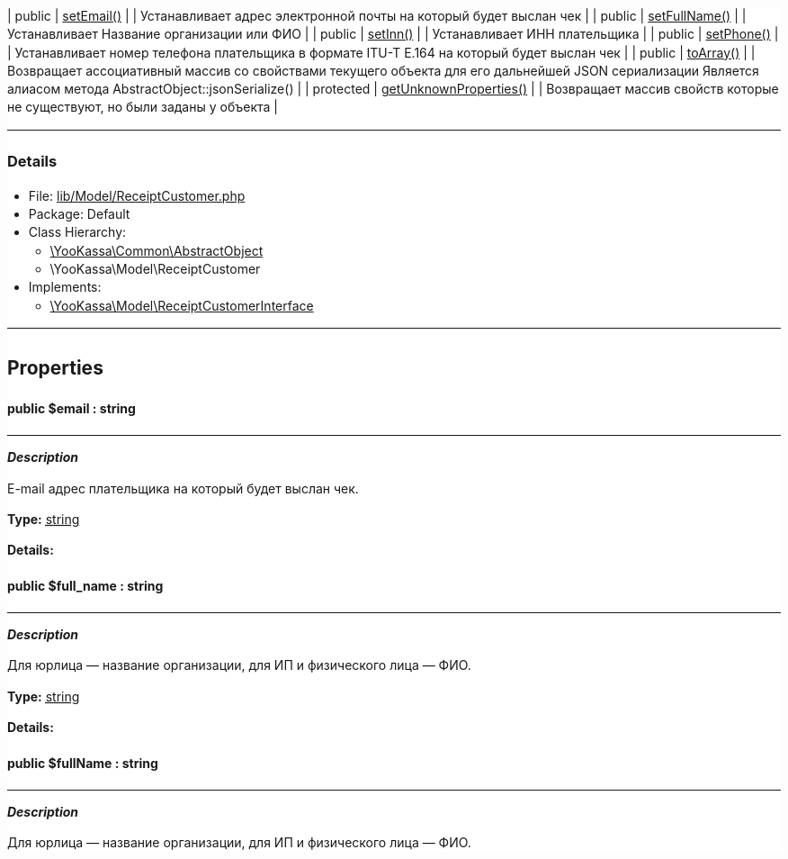 | public | [setEmail()](../classes/YooKassa-Model-ReceiptCustomer.md#method_setEmail) |  | Устанавливает адрес электронной почты на который будет выслан чек |
| public | [setFullName()](../classes/YooKassa-Model-ReceiptCustomer.md#method_setFullName) |  | Устанавливает Название организации или ФИО |
| public | [setInn()](../classes/YooKassa-Model-ReceiptCustomer.md#method_setInn) |  | Устанавливает ИНН плательщика |
| public | [setPhone()](../classes/YooKassa-Model-ReceiptCustomer.md#method_setPhone) |  | Устанавливает номер телефона плательщика в формате ITU-T E.164 на который будет выслан чек |
| public | [toArray()](../classes/YooKassa-Common-AbstractObject.md#method_toArray) |  | Возвращает ассоциативный массив со свойствами текущего объекта для его дальнейшей JSON сериализации Является алиасом метода AbstractObject::jsonSerialize() |
| protected | [getUnknownProperties()](../classes/YooKassa-Common-AbstractObject.md#method_getUnknownProperties) |  | Возвращает массив свойств которые не существуют, но были заданы у объекта |

---
### Details
* File: [lib/Model/ReceiptCustomer.php](../../lib/Model/ReceiptCustomer.php)
* Package: Default
* Class Hierarchy: 
  * [\YooKassa\Common\AbstractObject](../classes/YooKassa-Common-AbstractObject.md)
  * \YooKassa\Model\ReceiptCustomer
* Implements:
  * [\YooKassa\Model\ReceiptCustomerInterface](../classes/YooKassa-Model-ReceiptCustomerInterface.md)

---
## Properties
<a name="property_email"></a>
#### public $email : string
---
***Description***

E-mail адрес плательщика на который будет выслан чек.

**Type:** <a href="../string"><abbr title="string">string</abbr></a>

**Details:**


<a name="property_full_name"></a>
#### public $full_name : string
---
***Description***

Для юрлица — название организации, для ИП и физического лица — ФИО.

**Type:** <a href="../string"><abbr title="string">string</abbr></a>

**Details:**


<a name="property_fullName"></a>
#### public $fullName : string
---
***Description***

Для юрлица — название организации, для ИП и физического лица — ФИО.
